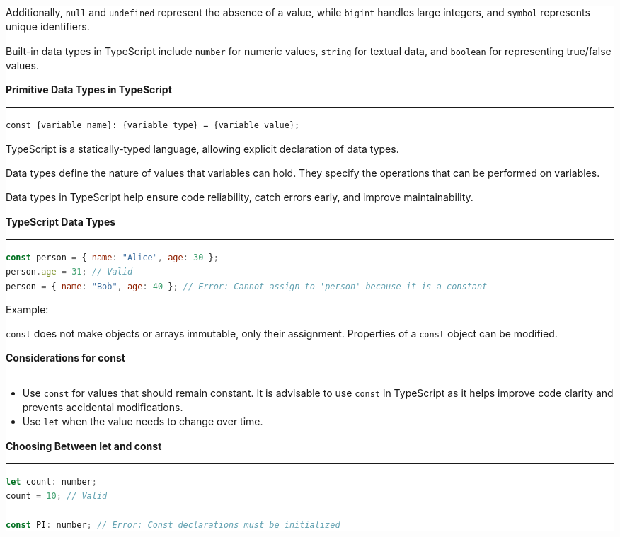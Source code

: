 
Additionally, `null` and `undefined` represent the absence of a value, while `bigint` handles large integers, and `symbol` represents unique identifiers.

Built-in data types in TypeScript include `number` for numeric values, `string` for textual data, and `boolean` for representing true/false values.

**Primitive Data Types in TypeScript**

---

```tsx
const {variable name}: {variable type} = {variable value};

```

TypeScript is a statically-typed language, allowing explicit declaration of data types.

Data types define the nature of values that variables can hold. They specify the operations that can be performed on variables.

Data types in TypeScript help ensure code reliability, catch errors early, and improve maintainability.

**TypeScript Data Types**

---

```jsx
const person = { name: "Alice", age: 30 };
person.age = 31; // Valid
person = { name: "Bob", age: 40 }; // Error: Cannot assign to 'person' because it is a constant

```

Example:

`const` does not make objects or arrays immutable, only their assignment. Properties of a `const` object can be modified.

**Considerations for const**

---

- Use `const` for values that should remain constant.
It is advisable to use `const` in TypeScript as it helps improve code clarity and prevents accidental modifications.
- Use `let` when the value needs to change over time.

**Choosing Between let and const**

---

```jsx
let count: number;
count = 10; // Valid

const PI: number; // Error: Const declarations must be initialized

```
